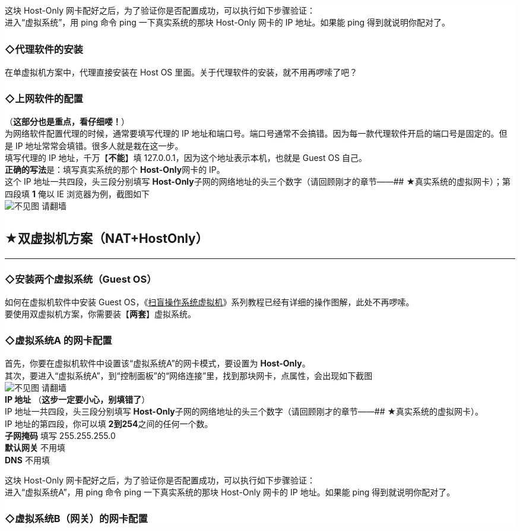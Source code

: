    
 这块 Host-Only 网卡配好之后，为了验证你是否配置成功，可以执行如下步骤验证：  
 进入“虚拟系统”，用 ping 命令 ping 一下真实系统的那块 Host-Only 网卡的 IP 地址。如果能 ping 得到就说明你配对了。  
   
 ### ◇代理软件的安装

  
 在单虚拟机方案中，代理直接安装在 Host OS 里面。关于代理软件的安装，就不用再啰嗦了吧？  
   
 ### ◇上网软件的配置

  
 （**这部分也是重点，看仔细喽！**）  
 为网络软件配置代理的时候，通常要填写代理的 IP 地址和端口号。端口号通常不会搞错。因为每一款代理软件开启的端口号是固定的。但是 IP 地址常常会填错。很多人就是栽在这一步。  
 填写代理的 IP 地址，千万【**不能**】填 127.0.0.1，因为这个地址表示本机，也就是 Guest OS 自己。  
 **正确的写法**是：填写真实系统的那个 **Host-Only**网卡的 IP。  
 这个 IP 地址一共四段，头三段分别填写 **Host-Only**子网的网络地址的头三个数字（请回顾刚才的章节——## ★真实系统的虚拟网卡）；第四段填 **1** 
 俺以 IE 浏览器为例，截图如下  
 ![不见图 请翻墙](images/ywn99XmncvnxcYN2hOcLND3IBzGMlA1sxqm9ovOmiv7tg3yqtsc3c5S1VwkddNOuCivOxCo0Agc04p4UBB6TZybIoU2tXdSOi1S_Yn7XrmCNTAfdcBjlACOHMDI)  
   
 ## ★双虚拟机方案（NAT+HostOnly）
---------------------

  
 ### ◇安装两个虚拟系统（Guest OS）

  
 如何在虚拟机软件中安装 Guest OS，《[扫盲操作系统虚拟机](https://program-think.blogspot.com/2012/10/system-vm-0.html)》系列教程已经有详细的操作图解，此处不再啰嗦。  
 要使用双虚拟机方案，你需要装【**两套**】虚拟系统。  
   
 ### ◇虚拟系统A 的网卡配置

  
 首先，你要在虚拟机软件中设置该“虚拟系统A”的网卡模式，要设置为 **Host-Only**。  
 其次，要进入“虚拟系统A”，到“控制面板”的“网络连接”里，找到那块网卡，点属性，会出现如下截图  
 ![不见图 请翻墙](images/bS3_NN5upSDaEuUgOTyDC38X1Q8N5Njyorp0CSatovD1CTq5y6lPkn0fOBQXUZqH6dwPAUYeeHj9pVqUVkmf6sIig18AfCRmVldSeMKoW2nVWwNdi7s0WO3EMcA)  
 **IP 地址** 
 （**这步一定要小心，别填错了**）  
 IP 地址一共四段，头三段分别填写 **Host-Only**子网的网络地址的头三个数字（请回顾刚才的章节——## ★真实系统的虚拟网卡）。  
 IP 地址的第四段，你可以填 **2到254**之间的任何一个数。  
 **子网掩码** 
 填写 255.255.255.0  
 **默认网关** 
 不用填  
 **DNS** 
 不用填  
   
 这块 Host-Only 网卡配好之后，为了验证你是否配置成功，可以执行如下步骤验证：  
 进入“虚拟系统A”，用 ping 命令 ping 一下真实系统的那块 Host-Only 网卡的 IP 地址。如果能 ping 得到就说明你配对了。  
   
 ### ◇虚拟系统B（网关）的网卡配置

